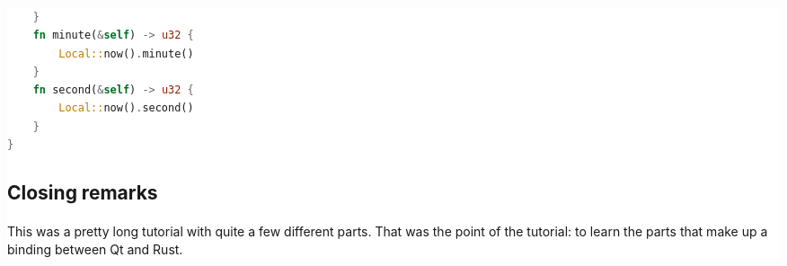 ```rust
    }
    fn minute(&self) -> u32 {
        Local::now().minute()
    }
    fn second(&self) -> u32 {
        Local::now().second()
    }
}
```


## Closing remarks

This was a pretty long tutorial with quite a few different parts. That was the point of the tutorial: to learn the parts that make up a binding between Qt and Rust.
